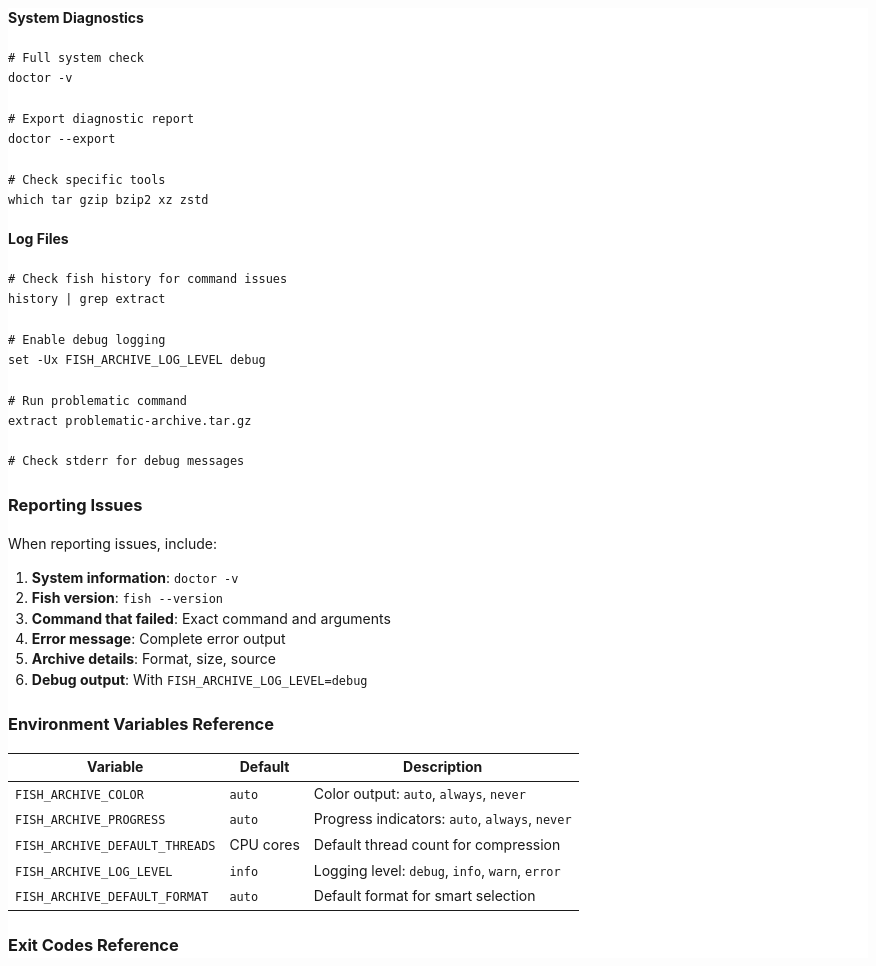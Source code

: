 #### System Diagnostics
```fish
# Full system check
doctor -v

# Export diagnostic report
doctor --export

# Check specific tools
which tar gzip bzip2 xz zstd
```

#### Log Files
```fish
# Check fish history for command issues
history | grep extract

# Enable debug logging
set -Ux FISH_ARCHIVE_LOG_LEVEL debug

# Run problematic command
extract problematic-archive.tar.gz

# Check stderr for debug messages
```

### Reporting Issues

When reporting issues, include:

1. **System information**: `doctor -v`
2. **Fish version**: `fish --version`
3. **Command that failed**: Exact command and arguments
4. **Error message**: Complete error output
5. **Archive details**: Format, size, source
6. **Debug output**: With `FISH_ARCHIVE_LOG_LEVEL=debug`

### Environment Variables Reference

| Variable | Default | Description |
|----------|---------|-------------|
| `FISH_ARCHIVE_COLOR` | `auto` | Color output: `auto`, `always`, `never` |
| `FISH_ARCHIVE_PROGRESS` | `auto` | Progress indicators: `auto`, `always`, `never` |
| `FISH_ARCHIVE_DEFAULT_THREADS` | CPU cores | Default thread count for compression |
| `FISH_ARCHIVE_LOG_LEVEL` | `info` | Logging level: `debug`, `info`, `warn`, `error` |
| `FISH_ARCHIVE_DEFAULT_FORMAT` | `auto` | Default format for smart selection |

### Exit Codes Reference
